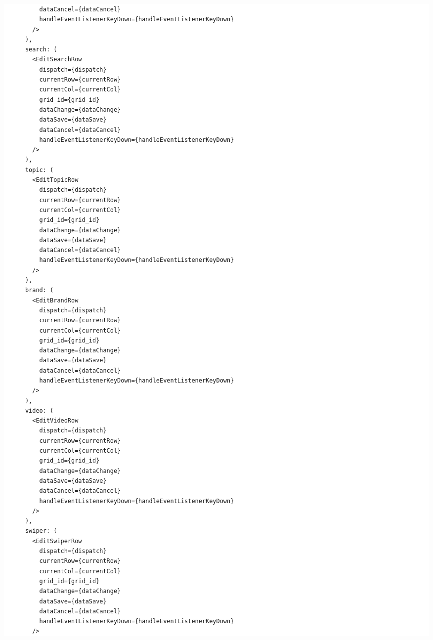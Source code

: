```
          dataCancel={dataCancel}
          handleEventListenerKeyDown={handleEventListenerKeyDown}
        />
      ),
      search: (
        <EditSearchRow
          dispatch={dispatch}
          currentRow={currentRow}
          currentCol={currentCol}
          grid_id={grid_id}
          dataChange={dataChange}
          dataSave={dataSave}
          dataCancel={dataCancel}
          handleEventListenerKeyDown={handleEventListenerKeyDown}
        />
      ),
      topic: (
        <EditTopicRow
          dispatch={dispatch}
          currentRow={currentRow}
          currentCol={currentCol}
          grid_id={grid_id}
          dataChange={dataChange}
          dataSave={dataSave}
          dataCancel={dataCancel}
          handleEventListenerKeyDown={handleEventListenerKeyDown}
        />
      ),
      brand: (
        <EditBrandRow
          dispatch={dispatch}
          currentRow={currentRow}
          currentCol={currentCol}
          grid_id={grid_id}
          dataChange={dataChange}
          dataSave={dataSave}
          dataCancel={dataCancel}
          handleEventListenerKeyDown={handleEventListenerKeyDown}
        />
      ),
      video: (
        <EditVideoRow
          dispatch={dispatch}
          currentRow={currentRow}
          currentCol={currentCol}
          grid_id={grid_id}
          dataChange={dataChange}
          dataSave={dataSave}
          dataCancel={dataCancel}
          handleEventListenerKeyDown={handleEventListenerKeyDown}
        />
      ),
      swiper: (
        <EditSwiperRow
          dispatch={dispatch}
          currentRow={currentRow}
          currentCol={currentCol}
          grid_id={grid_id}
          dataChange={dataChange}
          dataSave={dataSave}
          dataCancel={dataCancel}
          handleEventListenerKeyDown={handleEventListenerKeyDown}
        />
```